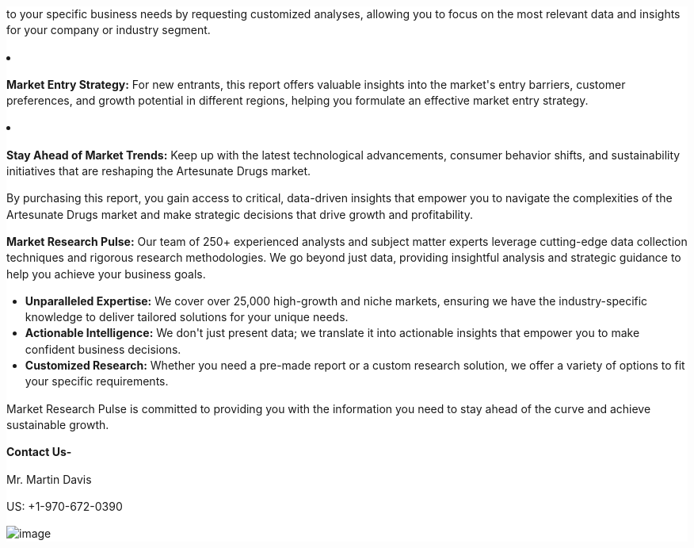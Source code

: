 to your specific business needs by requesting customized analyses, allowing you to focus on the most relevant data and insights for your company or industry segment.</p></li><li><p><strong>Market Entry Strategy:</strong> For new entrants, this report offers valuable insights into the market's entry barriers, customer preferences, and growth potential in different regions, helping you formulate an effective market entry strategy.</p></li><li><p><strong>Stay Ahead of Market Trends:</strong> Keep up with the latest technological advancements, consumer behavior shifts, and sustainability initiatives that are reshaping the Artesunate Drugs market.</p></li></ol><p>By purchasing this report, you gain access to critical, data-driven insights that empower you to navigate the complexities of the Artesunate Drugs market and make strategic decisions that drive growth and profitability.</p><p><strong>Market Research Pulse:</strong>&nbsp;Our team of 250+ experienced analysts and subject matter experts leverage cutting-edge data collection techniques and rigorous research methodologies. We go beyond just data, providing insightful analysis and strategic guidance to help you achieve your business goals.</p><ul><li><strong>Unparalleled Expertise:</strong>&nbsp;We cover over 25,000 high-growth and niche markets, ensuring we have the industry-specific knowledge to deliver tailored solutions for your unique needs.</li><li><strong>Actionable Intelligence:</strong>&nbsp;We don't just present data; we translate it into actionable insights that empower you to make confident business decisions.</li><li><strong>Customized Research:</strong>&nbsp;Whether you need a pre-made report or a custom research solution, we offer a variety of options to fit your specific requirements.</li></ul><p>Market Research Pulse is committed to providing you with the information you need to stay ahead of the curve and achieve sustainable growth.</p><p><strong>Contact Us-</strong></p><p>Mr. Martin Davis</p><p>US: +1-970-672-0390</p>
![image](https://github.com/user-attachments/assets/48abb7b7-71e5-4339-a5c9-643cda77f72d)

